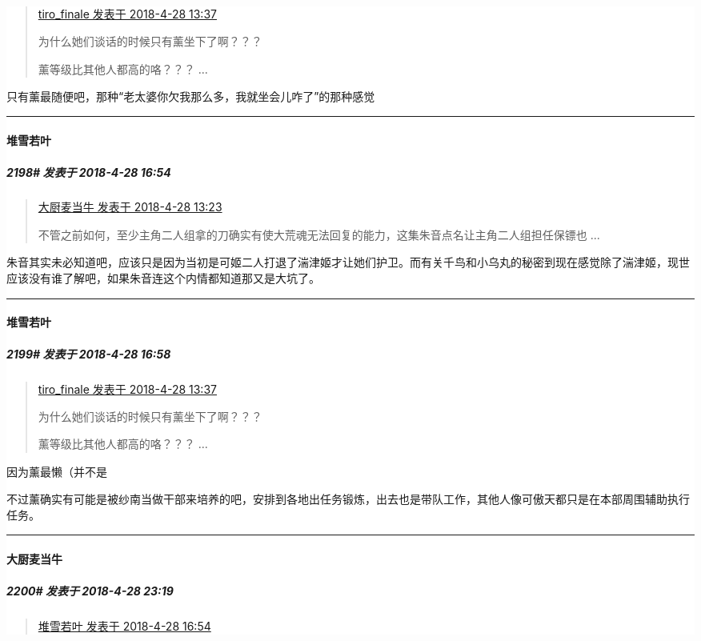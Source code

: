 

<blockquote><a href="httphttps://bbs.saraba1st.com/2b/forum.php?mod=redirect&amp;goto=findpost&amp;pid=39406503&amp;ptid=1503154" target="_blank">tiro_finale 发表于 2018-4-28 13:37</a>

为什么她们谈话的时候只有薰坐下了啊？？？

薰等级比其他人都高的咯？？？ ...</blockquote>
只有薰最随便吧，那种“老太婆你欠我那么多，我就坐会儿咋了”的那种感觉







-----

####  堆雪若叶  
##### 2198#       发表于 2018-4-28 16:54



<blockquote><a href="httphttps://bbs.saraba1st.com/2b/forum.php?mod=redirect&amp;goto=findpost&amp;pid=39406332&amp;ptid=1503154" target="_blank">大厨麦当牛 发表于 2018-4-28 13:23</a>

不管之前如何，至少主角二人组拿的刀确实有使大荒魂无法回复的能力，这集朱音点名让主角二人组担任保镖也 ...</blockquote>
朱音其实未必知道吧，应该只是因为当初是可姬二人打退了湍津姬才让她们护卫。而有关千鸟和小乌丸的秘密到现在感觉除了湍津姬，现世应该没有谁了解吧，如果朱音连这个内情都知道那又是大坑了。







-----

####  堆雪若叶  
##### 2199#       发表于 2018-4-28 16:58



<blockquote><a href="httphttps://bbs.saraba1st.com/2b/forum.php?mod=redirect&amp;goto=findpost&amp;pid=39406503&amp;ptid=1503154" target="_blank">tiro_finale 发表于 2018-4-28 13:37</a>

为什么她们谈话的时候只有薰坐下了啊？？？

薰等级比其他人都高的咯？？？ ...</blockquote>
因为薰最懒（并不是

不过薰确实有可能是被纱南当做干部来培养的吧，安排到各地出任务锻炼，出去也是带队工作，其他人像可傲天都只是在本部周围辅助执行任务。







-----

####  大厨麦当牛  
##### 2200#       发表于 2018-4-28 23:19



<blockquote><a href="httphttps://bbs.saraba1st.com/2b/forum.php?mod=redirect&amp;goto=findpost&amp;pid=39408855&amp;ptid=1503154" target="_blank">堆雪若叶 发表于 2018-4-28 16:54</a>
